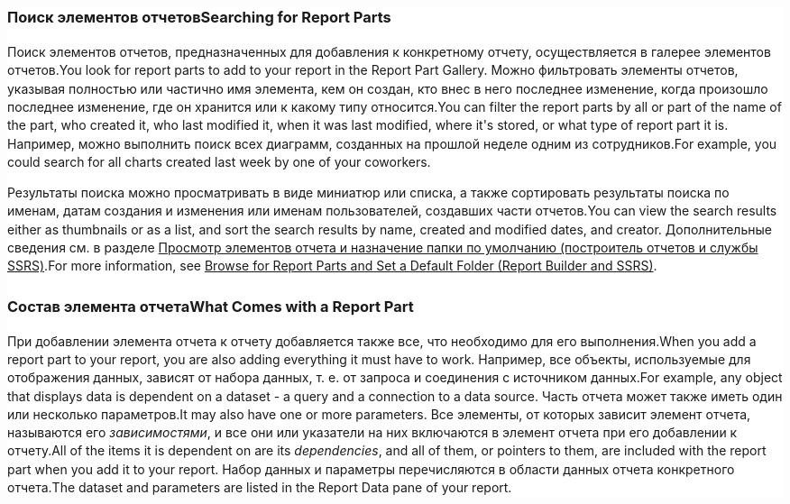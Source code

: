 ### <a name="searching-for-report-parts"></a><span data-ttu-id="6bf8b-168">Поиск элементов отчетов</span><span class="sxs-lookup"><span data-stu-id="6bf8b-168">Searching for Report Parts</span></span>  
 <span data-ttu-id="6bf8b-169">Поиск элементов отчетов, предназначенных для добавления к конкретному отчету, осуществляется в галерее элементов отчетов.</span><span class="sxs-lookup"><span data-stu-id="6bf8b-169">You look for report parts to add to your report in the Report Part Gallery.</span></span> <span data-ttu-id="6bf8b-170">Можно фильтровать элементы отчетов, указывая полностью или частично имя элемента, кем он создан, кто внес в него последнее изменение, когда произошло последнее изменение, где он хранится или к какому типу относится.</span><span class="sxs-lookup"><span data-stu-id="6bf8b-170">You can filter the report parts by all or part of the name of the part, who created it, who last modified it, when it was last modified, where it's stored, or what type of report part it is.</span></span> <span data-ttu-id="6bf8b-171">Например, можно выполнить поиск всех диаграмм, созданных на прошлой неделе одним из сотрудников.</span><span class="sxs-lookup"><span data-stu-id="6bf8b-171">For example, you could search for all charts created last week by one of your coworkers.</span></span>  
  
 <span data-ttu-id="6bf8b-172">Результаты поиска можно просматривать в виде миниатюр или списка, а также сортировать результаты поиска по именам, датам создания и изменения или именам пользователей, создавших части отчетов.</span><span class="sxs-lookup"><span data-stu-id="6bf8b-172">You can view the search results either as thumbnails or as a list, and sort the search results by name, created and modified dates, and creator.</span></span> <span data-ttu-id="6bf8b-173">Дополнительные сведения см. в разделе [Просмотр элементов отчета и назначение папки по умолчанию (построитель отчетов и службы SSRS)](report-design/browse-for-report-parts-and-set-a-default-folder-report-builder-and-ssrs.md).</span><span class="sxs-lookup"><span data-stu-id="6bf8b-173">For more information, see [Browse for Report Parts and Set a Default Folder &#40;Report Builder and SSRS&#41;](report-design/browse-for-report-parts-and-set-a-default-folder-report-builder-and-ssrs.md).</span></span>  
  
### <a name="what-comes-with-a-report-part"></a><span data-ttu-id="6bf8b-174">Состав элемента отчета</span><span class="sxs-lookup"><span data-stu-id="6bf8b-174">What Comes with a Report Part</span></span>  
 <span data-ttu-id="6bf8b-175">При добавлении элемента отчета к отчету добавляется также все, что необходимо для его выполнения.</span><span class="sxs-lookup"><span data-stu-id="6bf8b-175">When you add a report part to your report, you are also adding everything it must have to work.</span></span> <span data-ttu-id="6bf8b-176">Например, все объекты, используемые для отображения данных, зависят от набора данных, т. е. от запроса и соединения с источником данных.</span><span class="sxs-lookup"><span data-stu-id="6bf8b-176">For example, any object that displays data is dependent on a dataset - a query and a connection to a data source.</span></span> <span data-ttu-id="6bf8b-177">Часть отчета может также иметь один или несколько параметров.</span><span class="sxs-lookup"><span data-stu-id="6bf8b-177">It may also have one or more parameters.</span></span> <span data-ttu-id="6bf8b-178">Все элементы, от которых зависит элемент отчета, называются его *зависимостями*, и все они или указатели на них включаются в элемент отчета при его добавлении к отчету.</span><span class="sxs-lookup"><span data-stu-id="6bf8b-178">All of the items it is dependent on are its *dependencies*, and all of them, or pointers to them, are included with the report part when you add it to your report.</span></span> <span data-ttu-id="6bf8b-179">Набор данных и параметры перечисляются в области данных отчета конкретного отчета.</span><span class="sxs-lookup"><span data-stu-id="6bf8b-179">The dataset and parameters are listed in the Report Data pane of your report.</span></span>  
  